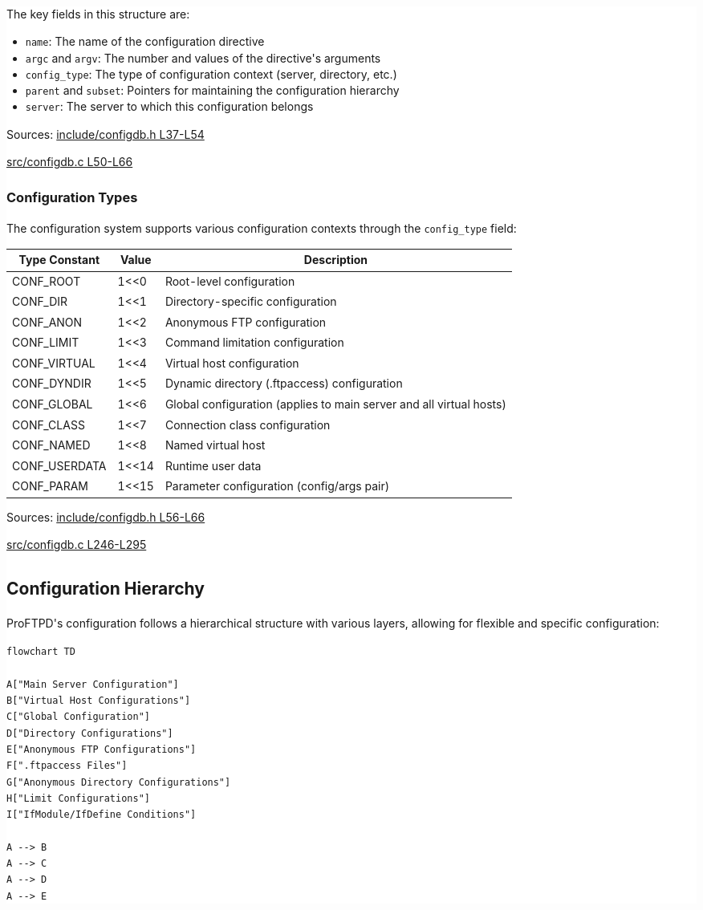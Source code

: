 The key fields in this structure are:

* `name`: The name of the configuration directive
* `argc` and `argv`: The number and values of the directive's arguments
* `config_type`: The type of configuration context (server, directory, etc.)
* `parent` and `subset`: Pointers for maintaining the configuration hierarchy
* `server`: The server to which this configuration belongs

Sources: [include/configdb.h L37-L54](https://github.com/proftpd/proftpd/blob/362466f3/include/configdb.h#L37-L54)

 [src/configdb.c L50-L66](https://github.com/proftpd/proftpd/blob/362466f3/src/configdb.c#L50-L66)

### Configuration Types

The configuration system supports various configuration contexts through the `config_type` field:

| Type Constant | Value | Description |
| --- | --- | --- |
| CONF_ROOT | 1<<0 | Root-level configuration |
| CONF_DIR | 1<<1 | Directory-specific configuration |
| CONF_ANON | 1<<2 | Anonymous FTP configuration |
| CONF_LIMIT | 1<<3 | Command limitation configuration |
| CONF_VIRTUAL | 1<<4 | Virtual host configuration |
| CONF_DYNDIR | 1<<5 | Dynamic directory (.ftpaccess) configuration |
| CONF_GLOBAL | 1<<6 | Global configuration (applies to main server and all virtual hosts) |
| CONF_CLASS | 1<<7 | Connection class configuration |
| CONF_NAMED | 1<<8 | Named virtual host |
| CONF_USERDATA | 1<<14 | Runtime user data |
| CONF_PARAM | 1<<15 | Parameter configuration (config/args pair) |

Sources: [include/configdb.h L56-L66](https://github.com/proftpd/proftpd/blob/362466f3/include/configdb.h#L56-L66)

 [src/configdb.c L246-L295](https://github.com/proftpd/proftpd/blob/362466f3/src/configdb.c#L246-L295)

## Configuration Hierarchy

ProFTPD's configuration follows a hierarchical structure with various layers, allowing for flexible and specific configuration:

```mermaid
flowchart TD

A["Main Server Configuration"]
B["Virtual Host Configurations"]
C["Global Configuration"]
D["Directory Configurations"]
E["Anonymous FTP Configurations"]
F[".ftpaccess Files"]
G["Anonymous Directory Configurations"]
H["Limit Configurations"]
I["IfModule/IfDefine Conditions"]

A --> B
A --> C
A --> D
A --> E
```